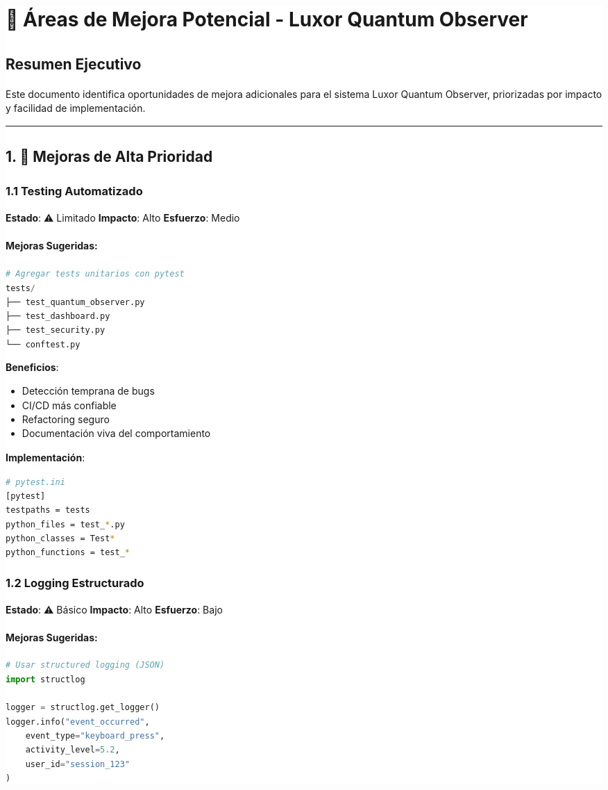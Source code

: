 # 🚀 Áreas de Mejora Potencial - Luxor Quantum Observer

## Resumen Ejecutivo

Este documento identifica oportunidades de mejora adicionales para el sistema Luxor Quantum Observer, priorizadas por impacto y facilidad de implementación.

---

## 1. 🎯 Mejoras de Alta Prioridad

### 1.1 Testing Automatizado
**Estado**: ⚠️ Limitado
**Impacto**: Alto
**Esfuerzo**: Medio

#### Mejoras Sugeridas:
```python
# Agregar tests unitarios con pytest
tests/
├── test_quantum_observer.py
├── test_dashboard.py
├── test_security.py
└── conftest.py
```

**Beneficios**:
- Detección temprana de bugs
- CI/CD más confiable
- Refactoring seguro
- Documentación viva del comportamiento

**Implementación**:
```bash
# pytest.ini
[pytest]
testpaths = tests
python_files = test_*.py
python_classes = Test*
python_functions = test_*
```

### 1.2 Logging Estructurado
**Estado**: ⚠️ Básico
**Impacto**: Alto
**Esfuerzo**: Bajo

#### Mejoras Sugeridas:
```python
# Usar structured logging (JSON)
import structlog

logger = structlog.get_logger()
logger.info("event_occurred", 
    event_type="keyboard_press",
    activity_level=5.2,
    user_id="session_123"
)
```
